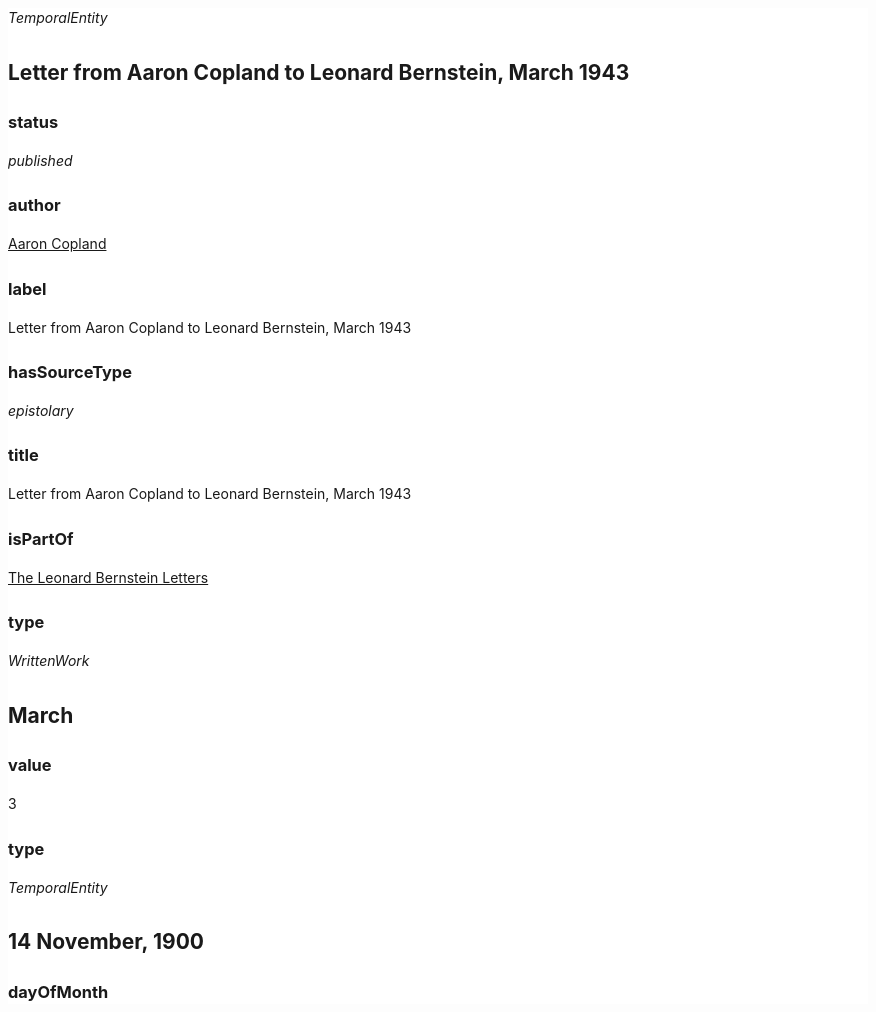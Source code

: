 
*TemporalEntity*

## Letter from Aaron Copland to Leonard Bernstein, March 1943

### status


*published*

### author


[Aaron Copland](#Aaron-Copland)

### label


Letter from Aaron Copland to Leonard Bernstein, March 1943

### hasSourceType


*epistolary*

### title


Letter from Aaron Copland to Leonard Bernstein, March 1943

### isPartOf


[The Leonard Bernstein Letters](#The-Leonard-Bernstein-Letters)

### type


*WrittenWork*

## March

### value


3

### type


*TemporalEntity*

## 14 November, 1900

### dayOfMonth
